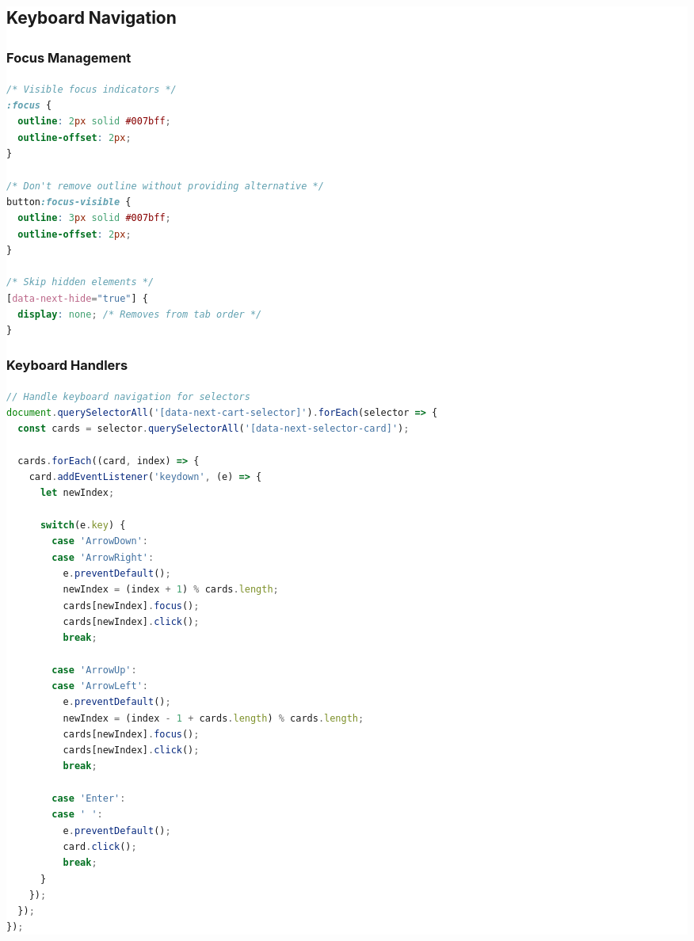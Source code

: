 ## Keyboard Navigation

### Focus Management
```css
/* Visible focus indicators */
:focus {
  outline: 2px solid #007bff;
  outline-offset: 2px;
}

/* Don't remove outline without providing alternative */
button:focus-visible {
  outline: 3px solid #007bff;
  outline-offset: 2px;
}

/* Skip hidden elements */
[data-next-hide="true"] {
  display: none; /* Removes from tab order */
}
```

### Keyboard Handlers
```javascript
// Handle keyboard navigation for selectors
document.querySelectorAll('[data-next-cart-selector]').forEach(selector => {
  const cards = selector.querySelectorAll('[data-next-selector-card]');
  
  cards.forEach((card, index) => {
    card.addEventListener('keydown', (e) => {
      let newIndex;
      
      switch(e.key) {
        case 'ArrowDown':
        case 'ArrowRight':
          e.preventDefault();
          newIndex = (index + 1) % cards.length;
          cards[newIndex].focus();
          cards[newIndex].click();
          break;
          
        case 'ArrowUp':
        case 'ArrowLeft':
          e.preventDefault();
          newIndex = (index - 1 + cards.length) % cards.length;
          cards[newIndex].focus();
          cards[newIndex].click();
          break;
          
        case 'Enter':
        case ' ':
          e.preventDefault();
          card.click();
          break;
      }
    });
  });
});
```
